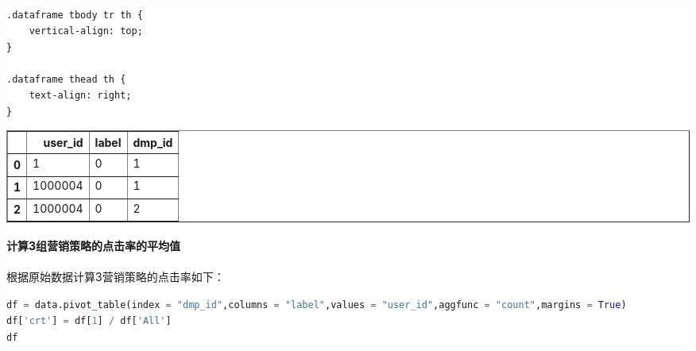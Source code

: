     .dataframe tbody tr th {
        vertical-align: top;
    }

    .dataframe thead th {
        text-align: right;
    }
</style>
<table border="1" class="dataframe">
  <thead>
    <tr style="text-align: right;">
      <th></th>
      <th>user_id</th>
      <th>label</th>
      <th>dmp_id</th>
    </tr>
  </thead>
  <tbody>
    <tr>
      <th>0</th>
      <td>1</td>
      <td>0</td>
      <td>1</td>
    </tr>
    <tr>
      <th>1</th>
      <td>1000004</td>
      <td>0</td>
      <td>1</td>
    </tr>
    <tr>
      <th>2</th>
      <td>1000004</td>
      <td>0</td>
      <td>2</td>
    </tr>
  </tbody>
</table>
</div>



#### 计算3组营销策略的点击率的平均值

根据原始数据计算3营销策略的点击率如下：


```python
df = data.pivot_table(index = "dmp_id",columns = "label",values = "user_id",aggfunc = "count",margins = True)
df['crt'] = df[1] / df['All']
df
```

